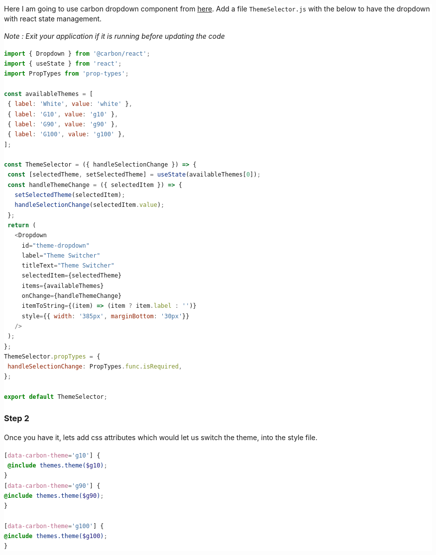 Here I am going to use carbon dropdown component from [here](https://react.carbondesignsystem.com/?path=/docs/components-dropdown--overview).
 Add a file `ThemeSelector.js` with the below to have the dropdown with react state management.

 *Note : Exit your application if it is running before updating the code*

 ```js
import { Dropdown } from '@carbon/react';
import { useState } from 'react';
import PropTypes from 'prop-types';

const availableThemes = [
  { label: 'White', value: 'white' },
  { label: 'G10', value: 'g10' },
  { label: 'G90', value: 'g90' },
  { label: 'G100', value: 'g100' },
];

const ThemeSelector = ({ handleSelectionChange }) => {
  const [selectedTheme, setSelectedTheme] = useState(availableThemes[0]);
  const handleThemeChange = ({ selectedItem }) => {
    setSelectedTheme(selectedItem);
    handleSelectionChange(selectedItem.value);
  };
  return (
    <Dropdown
      id="theme-dropdown"
      label="Theme Switcher"
      titleText="Theme Switcher"
      selectedItem={selectedTheme}
      items={availableThemes}
      onChange={handleThemeChange}
      itemToString={(item) => (item ? item.label : '')}
      style={{ width: '385px', marginBottom: '30px'}} 
    />
  );
};
ThemeSelector.propTypes = {
  handleSelectionChange: PropTypes.func.isRequired,
};

export default ThemeSelector;
 ```

### Step 2

Once you have it, lets add css attributes which would let us switch the theme, into the style file.

```scss
[data-carbon-theme='g10'] {
 @include themes.theme($g10);
}
[data-carbon-theme='g90'] {
@include themes.theme($g90);
}

[data-carbon-theme='g100'] {
@include themes.theme($g100);
}
```
